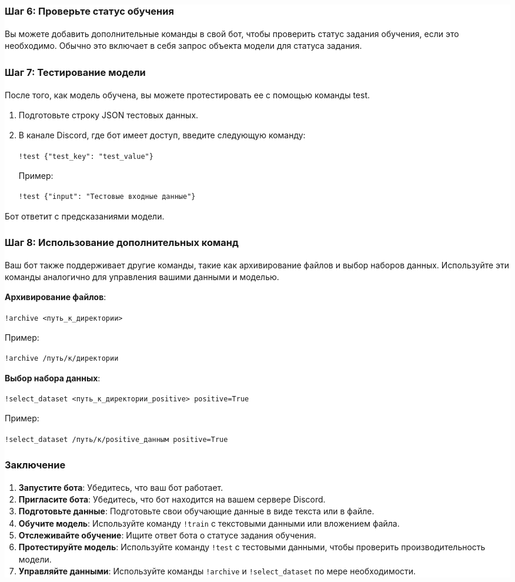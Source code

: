 ### Шаг 6: Проверьте статус обучения

Вы можете добавить дополнительные команды в свой бот, чтобы проверить статус задания обучения, если это необходимо. Обычно это включает в себя запрос объекта модели для статуса задания.

### Шаг 7: Тестирование модели

После того, как модель обучена, вы можете протестировать ее с помощью команды test.

1.  Подготовьте строку JSON тестовых данных.
2.  В канале Discord, где бот имеет доступ, введите следующую команду:

    ```plaintext
    !test {"test_key": "test_value"}
    ```

    Пример:

    ```plaintext
    !test {"input": "Тестовые входные данные"}
    ```

Бот ответит с предсказаниями модели.

### Шаг 8: Использование дополнительных команд

Ваш бот также поддерживает другие команды, такие как архивирование файлов и выбор наборов данных. Используйте эти команды аналогично для управления вашими данными и моделью.

**Архивирование файлов**:

```plaintext
!archive <путь_к_директории>
```

Пример:

```plaintext
!archive /путь/к/директории
```

**Выбор набора данных**:

```plaintext
!select_dataset <путь_к_директории_positive> positive=True
```

Пример:

```plaintext
!select_dataset /путь/к/positive_данным positive=True
```

### Заключение

1.  **Запустите бота**: Убедитесь, что ваш бот работает.
2.  **Пригласите бота**: Убедитесь, что бот находится на вашем сервере Discord.
3.  **Подготовьте данные**: Подготовьте свои обучающие данные в виде текста или в файле.
4.  **Обучите модель**: Используйте команду `!train` с текстовыми данными или вложением файла.
5.  **Отслеживайте обучение**: Ищите ответ бота о статусе задания обучения.
6.  **Протестируйте модель**: Используйте команду `!test` с тестовыми данными, чтобы проверить производительность модели.
7.  **Управляйте данными**: Используйте команды `!archive` и `!select_dataset` по мере необходимости.
